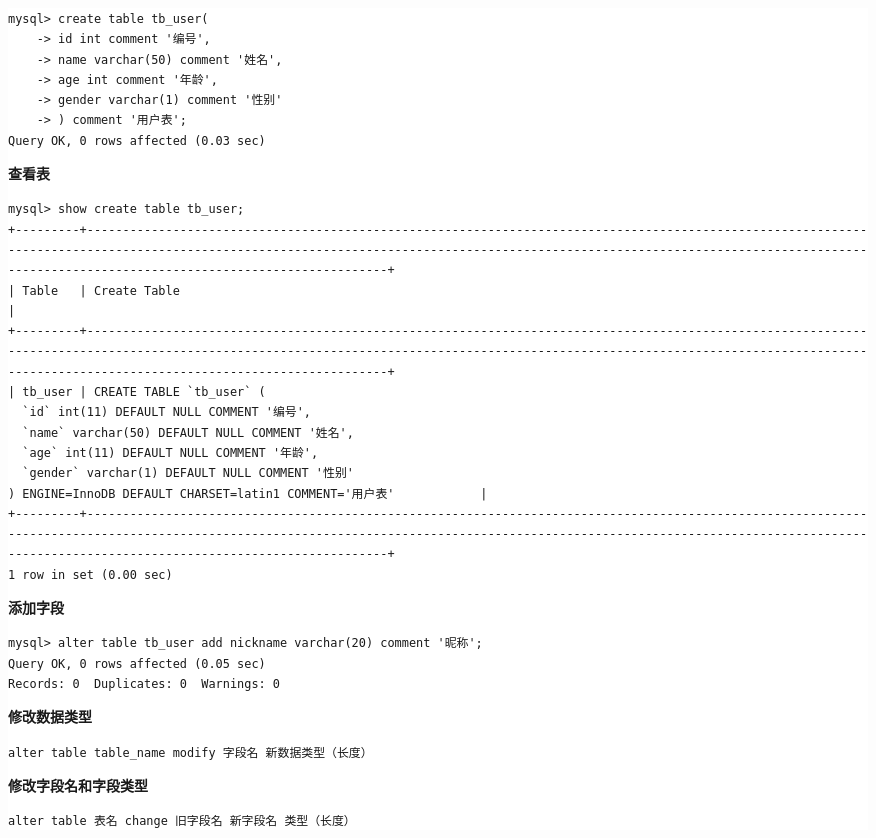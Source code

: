 ```mysql
mysql> create table tb_user(
    -> id int comment '编号',
    -> name varchar(50) comment '姓名',
    -> age int comment '年龄',
    -> gender varchar(1) comment '性别'
    -> ) comment '用户表';
Query OK, 0 rows affected (0.03 sec)
```



**查看表**

```mysql
mysql> show create table tb_user;
+---------+------------------------------------------------------------------------------------------------------------------------------------------------------------------------------------------------------------------------------------------------------------------------------------------+
| Table   | Create Table                                                                                                                                                                                                                                                                             |
+---------+------------------------------------------------------------------------------------------------------------------------------------------------------------------------------------------------------------------------------------------------------------------------------------------+
| tb_user | CREATE TABLE `tb_user` (
  `id` int(11) DEFAULT NULL COMMENT '编号',
  `name` varchar(50) DEFAULT NULL COMMENT '姓名',
  `age` int(11) DEFAULT NULL COMMENT '年龄',
  `gender` varchar(1) DEFAULT NULL COMMENT '性别'
) ENGINE=InnoDB DEFAULT CHARSET=latin1 COMMENT='用户表'            |
+---------+------------------------------------------------------------------------------------------------------------------------------------------------------------------------------------------------------------------------------------------------------------------------------------------+
1 row in set (0.00 sec)
```



**添加字段**

```mysql
mysql> alter table tb_user add nickname varchar(20) comment '昵称';
Query OK, 0 rows affected (0.05 sec)
Records: 0  Duplicates: 0  Warnings: 0
```



**修改数据类型**

```mysql
alter table table_name modify 字段名 新数据类型（长度）
```



**修改字段名和字段类型**

```mysql
alter table 表名 change 旧字段名 新字段名 类型（长度）
```
